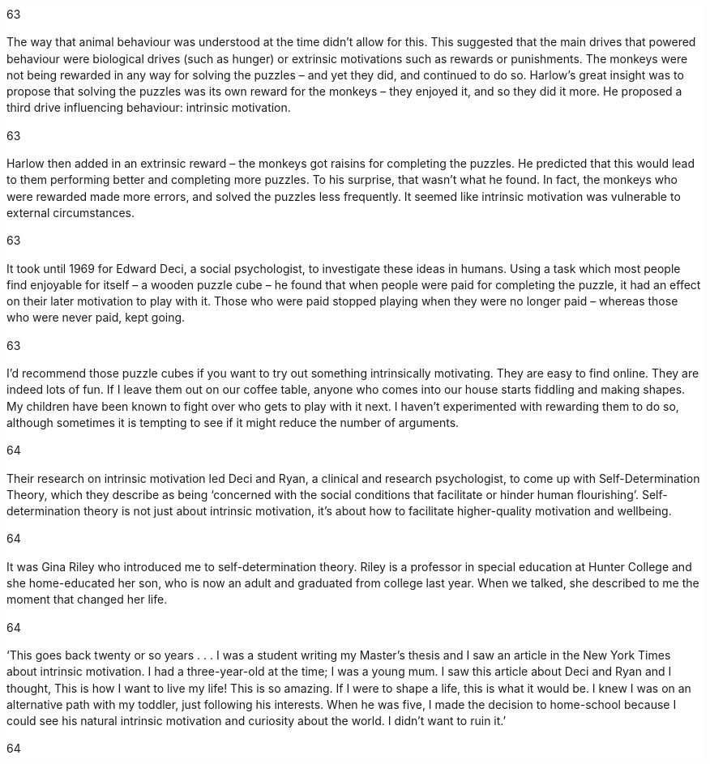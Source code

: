 63

The way that animal behaviour was understood at the time didn’t allow for this. This suggested that the main drives that powered behaviour were biological drives (such as hunger) or extrinsic motivations such as rewards or punishments. The monkeys were not being rewarded in any way for solving the puzzles – and yet they did, and continued to do so. Harlow’s great insight was to propose that solving the puzzles was its own reward for the monkeys – they enjoyed it, and so they did it more. He proposed a third drive influencing behaviour: intrinsic motivation.

63

Harlow then added in an extrinsic reward – the monkeys got raisins for completing the puzzles. He predicted that this would lead to them performing better and completing more puzzles. To his surprise, that wasn’t what he found. In fact, the monkeys who were rewarded made more errors, and solved the puzzles less frequently. It seemed like intrinsic motivation was vulnerable to external circumstances.

63

It took until 1969 for Edward Deci, a social psychologist, to investigate these ideas in humans. Using a task which most people find enjoyable for itself – a wooden puzzle cube – he found that when people were paid for completing the puzzle, it had an effect on their later motivation to play with it. Those who were paid stopped playing when they were no longer paid – whereas those who were never paid, kept going.

63

I’d recommend those puzzle cubes if you want to try out something intrinsically motivating. They are easy to find online. They are indeed lots of fun. If I leave them out on our coffee table, anyone who comes into our house starts fiddling and making shapes. My children have been known to fight over who gets to play with it next. I haven’t experimented with rewarding them to do so, although sometimes it is tempting to see if it might reduce the number of arguments.

64

Their research on intrinsic motivation led Deci and Ryan, a clinical and research psychologist, to come up with Self-Determination Theory, which they describe as being ‘concerned with the social conditions that facilitate or hinder human flourishing’. Self-determination theory is not just about intrinsic motivation, it’s about how to facilitate higher-quality motivation and wellbeing.

64

It was Gina Riley who introduced me to self-determination theory. Riley is a professor in special education at Hunter College and she home-educated her son, who is now an adult and graduated from college last year. When we talked, she described to me the moment that changed her life.

64

‘This goes back twenty or so years . . . I was a student writing my Master’s thesis and I saw an article in the New York Times about intrinsic motivation. I had a three-year-old at the time; I was a young mum. I saw this article about Deci and Ryan and I thought, This is how I want to live my life! This is so amazing. If I were to shape a life, this is what it would be. I knew I was on an alternative path with my toddler, just following his interests. When he was five, I made the decision to home-school because I could see his natural intrinsic motivation and curiosity about the world. I didn’t want to ruin it.’

64
